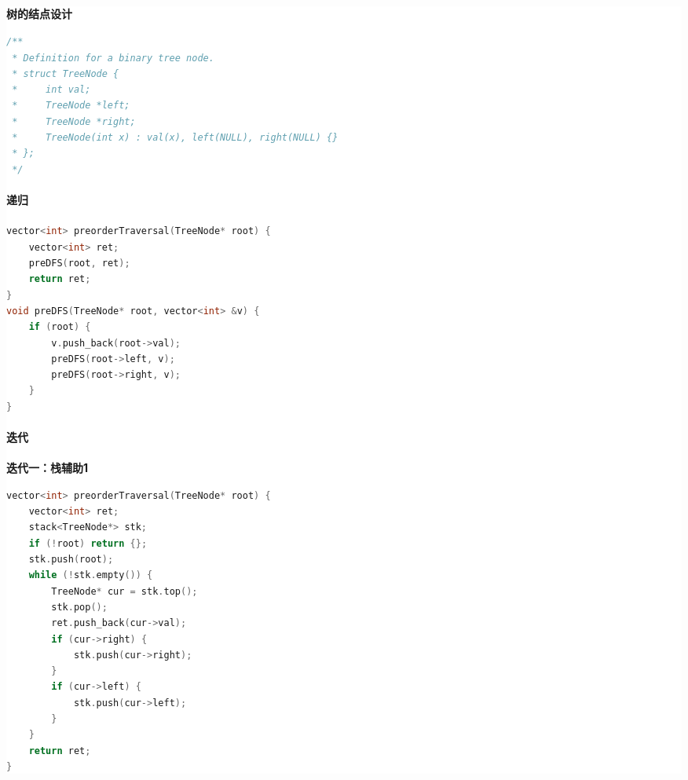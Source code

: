 **树的结点设计**

```c++
/**
 * Definition for a binary tree node.
 * struct TreeNode {
 *     int val;
 *     TreeNode *left;
 *     TreeNode *right;
 *     TreeNode(int x) : val(x), left(NULL), right(NULL) {}
 * };
 */
```



#### 递归

```c++
vector<int> preorderTraversal(TreeNode* root) {
    vector<int> ret;
    preDFS(root, ret);
    return ret;
}
void preDFS(TreeNode* root, vector<int> &v) {
    if (root) {
        v.push_back(root->val);
        preDFS(root->left, v);
        preDFS(root->right, v);
    }
}
```



#### 迭代

**迭代一：栈辅助1**

```c++
vector<int> preorderTraversal(TreeNode* root) {
    vector<int> ret;
    stack<TreeNode*> stk;
    if (!root) return {};
    stk.push(root);
    while (!stk.empty()) {
        TreeNode* cur = stk.top();
        stk.pop();
        ret.push_back(cur->val);
        if (cur->right) {
            stk.push(cur->right);
        }
        if (cur->left) {
            stk.push(cur->left);
        }
    }
    return ret;
}
```

